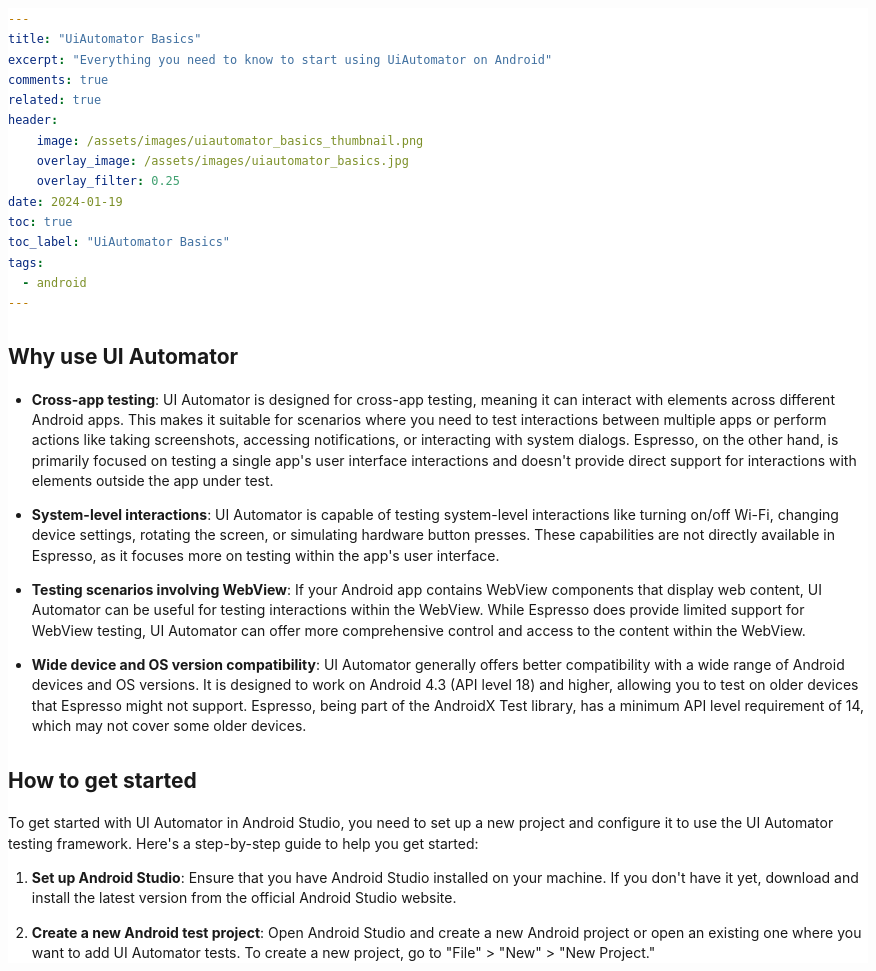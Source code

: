 ```yaml
---
title: "UiAutomator Basics"
excerpt: "Everything you need to know to start using UiAutomator on Android"
comments: true
related: true
header:
    image: /assets/images/uiautomator_basics_thumbnail.png
    overlay_image: /assets/images/uiautomator_basics.jpg
    overlay_filter: 0.25
date: 2024-01-19
toc: true
toc_label: "UiAutomator Basics"
tags:
  - android
---
```

## Why use UI Automator

- **Cross-app testing**: UI Automator is designed for cross-app testing, meaning it can interact with elements across different Android apps. This makes it suitable for scenarios where you need to test interactions between multiple apps or perform actions like taking screenshots, accessing notifications, or interacting with system dialogs. Espresso, on the other hand, is primarily focused on testing a single app's user interface interactions and doesn't provide direct support for interactions with elements outside the app under test.

- **System-level interactions**: UI Automator is capable of testing system-level interactions like turning on/off Wi-Fi, changing device settings, rotating the screen, or simulating hardware button presses. These capabilities are not directly available in Espresso, as it focuses more on testing within the app's user interface.

- **Testing scenarios involving WebView**: If your Android app contains WebView components that display web content, UI Automator can be useful for testing interactions within the WebView. While Espresso does provide limited support for WebView testing, UI Automator can offer more comprehensive control and access to the content within the WebView.

- **Wide device and OS version compatibility**: UI Automator generally offers better compatibility with a wide range of Android devices and OS versions. It is designed to work on Android 4.3 (API level 18) and higher, allowing you to test on older devices that Espresso might not support. Espresso, being part of the AndroidX Test library, has a minimum API level requirement of 14, which may not cover some older devices.

## How to get started

To get started with UI Automator in Android Studio, you need to set up a new project and configure it to use the UI Automator testing framework. Here's a step-by-step guide to help you get started:

1. **Set up Android Studio**: Ensure that you have Android Studio installed on your machine. If you don't have it yet, download and install the latest version from the official Android Studio website.

2. **Create a new Android test project**: Open Android Studio and create a new Android project or open an existing one where you want to add UI Automator tests. To create a new project, go to "File" > "New" > "New Project."
